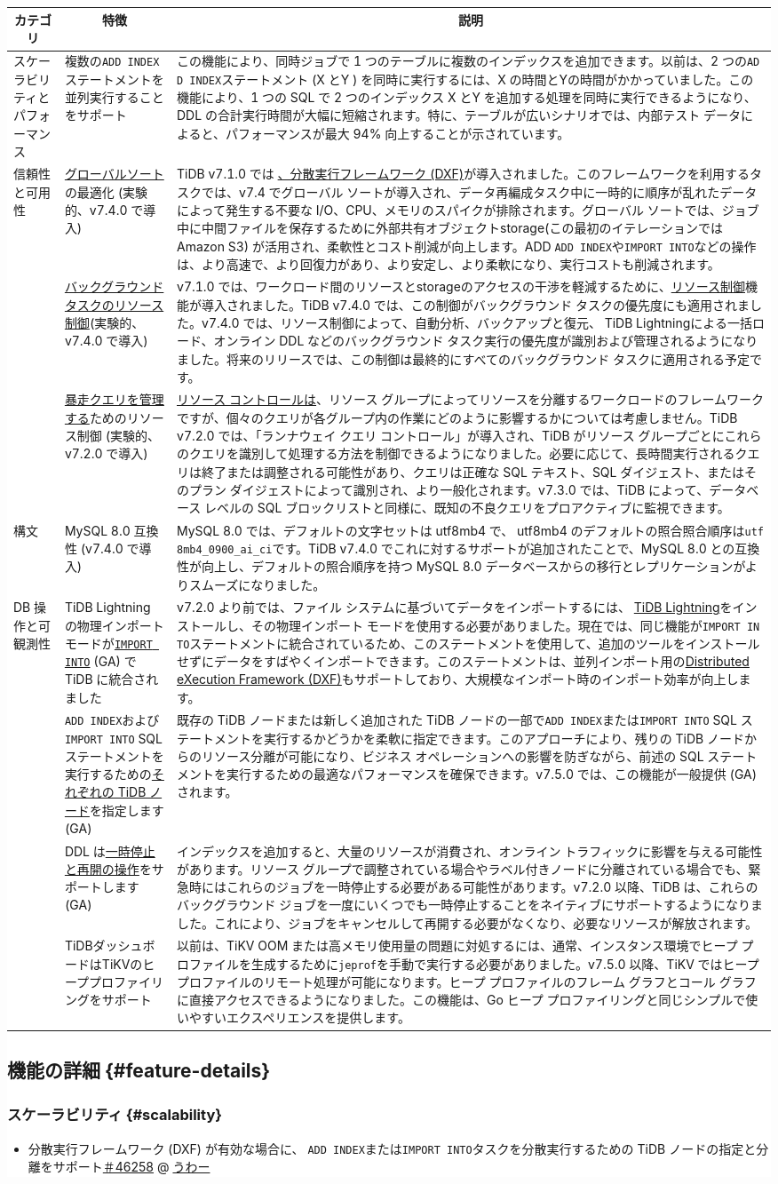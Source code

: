 <table><thead><tr><th>カテゴリ</th><th>特徴</th><th>説明</th></tr></thead><tbody><tr><td>スケーラビリティとパフォーマンス</td><td>複数の<code>ADD INDEX</code>ステートメントを並列実行することをサポート</td><td>この機能により、同時ジョブで 1 つのテーブルに複数のインデックスを追加できます。以前は、2 つの<code>ADD INDEX</code>ステートメント (X とY ) を同時に実行するには、X の時間とYの時間がかかっていました。この機能により、1 つの SQL で 2 つのインデックス X とY を追加する処理を同時に実行できるようになり、DDL の合計実行時間が大幅に短縮されます。特に、テーブルが広いシナリオでは、内部テスト データによると、パフォーマンスが最大 94% 向上することが示されています。</td></tr><tr><td rowspan="3">信頼性と可用性</td><td><a href="https://docs.pingcap.com/tidb/v7.5/tidb-global-sort" target="_blank">グローバルソート</a>の最適化 (実験的、v7.4.0 で導入)</td><td> TiDB v7.1.0 では <a href="https://docs.pingcap.com/tidb/v7.5/tidb-distributed-execution-framework" target="_blank">、分散実行フレームワーク (DXF)</a>が導入されました。このフレームワークを利用するタスクでは、v7.4 でグローバル ソートが導入され、データ再編成タスク中に一時的に順序が乱れたデータによって発生する不要な I/O、CPU、メモリのスパイクが排除されます。グローバル ソートでは、ジョブ中に中間ファイルを保存するために外部共有オブジェクトstorage(この最初のイテレーションでは Amazon S3) が活用され、柔軟性とコスト削減が向上します。ADD <code>ADD INDEX</code>や<code>IMPORT INTO</code>などの操作は、より高速で、より回復力があり、より安定し、より柔軟になり、実行コストも削減されます。</td></tr><tr><td> <a href="https://docs.pingcap.com/tidb/v7.5/tidb-resource-control#manage-background-tasks" target="_blank">バックグラウンド タスクのリソース制御</a>(実験的、v7.4.0 で導入)</td><td> v7.1.0 では、ワークロード間のリソースとstorageのアクセスの干渉を軽減するために、<a href="https://docs.pingcap.com/tidb/v7.5/tidb-resource-control" target="_blank">リソース制御</a>機能が導入されました。TiDB v7.4.0 では、この制御がバックグラウンド タスクの優先度にも適用されました。v7.4.0 では、リソース制御によって、自動分析、バックアップと復元、 TiDB Lightningによる一括ロード、オンライン DDL などのバックグラウンド タスク実行の優先度が識別および管理されるようになりました。将来のリリースでは、この制御は最終的にすべてのバックグラウンド タスクに適用される予定です。</td></tr><tr><td> <a href="https://docs.pingcap.com/tidb/v7.5/tidb-resource-control#manage-queries-that-consume-more-resources-than-expected-runaway-queries">暴走クエリを管理する</a>ためのリソース制御 (実験的、v7.2.0 で導入)</td><td><a href="https://docs.pingcap.com/tidb/v7.5/tidb-resource-control" target="_blank">リソース コントロールは</a>、リソース グループによってリソースを分離するワークロードのフレームワークですが、個々のクエリが各グループ内の作業にどのように影響するかについては考慮しません。TiDB v7.2.0 では、「ランナウェイ クエリ コントロール」が導入され、TiDB がリソース グループごとにこれらのクエリを識別して処理する方法を制御できるようになりました。必要に応じて、長時間実行されるクエリは終了または調整される可能性があり、クエリは正確な SQL テキスト、SQL ダイジェスト、またはそのプラン ダイジェストによって識別され、より一般化されます。v7.3.0 では、TiDB によって、データベース レベルの SQL ブロックリストと同様に、既知の不良クエリをプロアクティブに監視できます。</td></tr><tr><td>構文</td><td>MySQL 8.0 互換性 (v7.4.0 で導入)</td><td> MySQL 8.0 では、デフォルトの文字セットは utf8mb4 で、 utf8mb4 のデフォルトの照合照合順序は<code>utf8mb4_0900_ai_ci</code>です。TiDB v7.4.0 でこれに対するサポートが追加されたことで、MySQL 8.0 との互換性が向上し、デフォルトの照合順序を持つ MySQL 8.0 データベースからの移行とレプリケーションがよりスムーズになりました。</td></tr><tr><td rowspan="4"> DB 操作と可観測性</td><td>TiDB Lightning の物理インポート モードが<a href="https://docs.pingcap.com/tidb/v7.5/sql-statement-import-into"><code>IMPORT INTO</code></a> (GA) で TiDB に統合されました</td><td>v7.2.0 より前では、ファイル システムに基づいてデータをインポートするには、 <a href="https://docs.pingcap.com/tidb/v7.5/tidb-lightning-overview">TiDB Lightning</a>をインストールし、その物理インポート モードを使用する必要がありました。現在では、同じ機能が<code>IMPORT INTO</code>ステートメントに統合されているため、このステートメントを使用して、追加のツールをインストールせずにデータをすばやくインポートできます。このステートメントは、並列インポート用の<a href="https://docs.pingcap.com/tidb/v7.5/tidb-distributed-execution-framework" target="_blank">Distributed eXecution Framework (DXF)</a>もサポートしており、大規模なインポート時のインポート効率が向上します。</td></tr><tr><td> <code>ADD INDEX</code>および<code>IMPORT INTO</code> SQL ステートメントを実行するための<a href="https://docs.pingcap.com/tidb/v7.5/system-variables#tidb_service_scope-new-in-v740" target="_blank">それぞれの TiDB ノード</a>を指定します (GA)</td><td>既存の TiDB ノードまたは新しく追加された TiDB ノードの一部で<code>ADD INDEX</code>または<code>IMPORT INTO</code> SQL ステートメントを実行するかどうかを柔軟に指定できます。このアプローチにより、残りの TiDB ノードからのリソース分離が可能になり、ビジネス オペレーションへの影響を防ぎながら、前述の SQL ステートメントを実行するための最適なパフォーマンスを確保できます。v7.5.0 では、この機能が一般提供 (GA) されます。</td></tr><tr><td> DDL は<a href="https://docs.pingcap.com/tidb/v7.5/ddl-introduction#ddl-related-commands">一時停止と再開の操作</a>をサポートします (GA)</td><td>インデックスを追加すると、大量のリソースが消費され、オンライン トラフィックに影響を与える可能性があります。リソース グループで調整されている場合やラベル付きノードに分離されている場合でも、緊急時にはこれらのジョブを一時停止する必要がある可能性があります。v7.2.0 以降、TiDB は、これらのバックグラウンド ジョブを一度にいくつでも一時停止することをネイティブにサポートするようになりました。これにより、ジョブをキャンセルして再開する必要がなくなり、必要なリソースが解放されます。</td></tr><tr><td> TiDBダッシュボードはTiKVのヒーププロファイリングをサポート<a href="https://docs.pingcap.com/tidb/v7.5/dashboard-profiling" target="_blank"></a></td><td>以前は、TiKV OOM または高メモリ使用量の問題に対処するには、通常、インスタンス環境でヒープ プロファイルを生成するために<code>jeprof</code>を手動で実行する必要がありました。v7.5.0 以降、TiKV ではヒープ プロファイルのリモート処理が可能になります。ヒープ プロファイルのフレーム グラフとコール グラフに直接アクセスできるようになりました。この機能は、Go ヒープ プロファイリングと同じシンプルで使いやすいエクスペリエンスを提供します。</td></tr></tbody></table>

## 機能の詳細 {#feature-details}

### スケーラビリティ {#scalability}

-   分散実行フレームワーク (DXF) が有効な場合に、 `ADD INDEX`または`IMPORT INTO`タスクを分散実行するための TiDB ノードの指定と分離をサポート[＃46258](https://github.com/pingcap/tidb/issues/46258) @ [うわー](https://github.com/ywqzzy)
